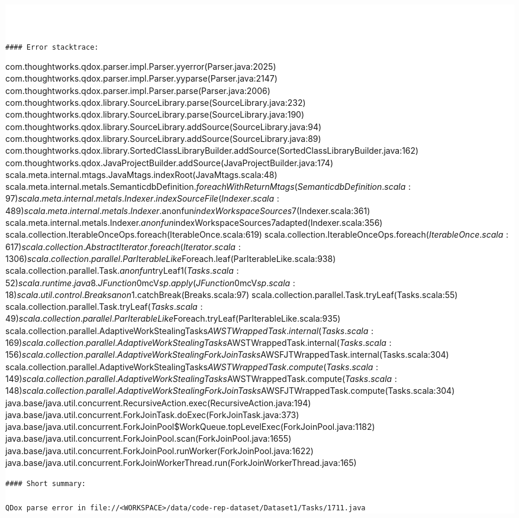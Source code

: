 ```java

```

```



#### Error stacktrace:

```
com.thoughtworks.qdox.parser.impl.Parser.yyerror(Parser.java:2025)
	com.thoughtworks.qdox.parser.impl.Parser.yyparse(Parser.java:2147)
	com.thoughtworks.qdox.parser.impl.Parser.parse(Parser.java:2006)
	com.thoughtworks.qdox.library.SourceLibrary.parse(SourceLibrary.java:232)
	com.thoughtworks.qdox.library.SourceLibrary.parse(SourceLibrary.java:190)
	com.thoughtworks.qdox.library.SourceLibrary.addSource(SourceLibrary.java:94)
	com.thoughtworks.qdox.library.SourceLibrary.addSource(SourceLibrary.java:89)
	com.thoughtworks.qdox.library.SortedClassLibraryBuilder.addSource(SortedClassLibraryBuilder.java:162)
	com.thoughtworks.qdox.JavaProjectBuilder.addSource(JavaProjectBuilder.java:174)
	scala.meta.internal.mtags.JavaMtags.indexRoot(JavaMtags.scala:48)
	scala.meta.internal.metals.SemanticdbDefinition$.foreachWithReturnMtags(SemanticdbDefinition.scala:97)
	scala.meta.internal.metals.Indexer.indexSourceFile(Indexer.scala:489)
	scala.meta.internal.metals.Indexer.$anonfun$indexWorkspaceSources$7(Indexer.scala:361)
	scala.meta.internal.metals.Indexer.$anonfun$indexWorkspaceSources$7$adapted(Indexer.scala:356)
	scala.collection.IterableOnceOps.foreach(IterableOnce.scala:619)
	scala.collection.IterableOnceOps.foreach$(IterableOnce.scala:617)
	scala.collection.AbstractIterator.foreach(Iterator.scala:1306)
	scala.collection.parallel.ParIterableLike$Foreach.leaf(ParIterableLike.scala:938)
	scala.collection.parallel.Task.$anonfun$tryLeaf$1(Tasks.scala:52)
	scala.runtime.java8.JFunction0$mcV$sp.apply(JFunction0$mcV$sp.scala:18)
	scala.util.control.Breaks$$anon$1.catchBreak(Breaks.scala:97)
	scala.collection.parallel.Task.tryLeaf(Tasks.scala:55)
	scala.collection.parallel.Task.tryLeaf$(Tasks.scala:49)
	scala.collection.parallel.ParIterableLike$Foreach.tryLeaf(ParIterableLike.scala:935)
	scala.collection.parallel.AdaptiveWorkStealingTasks$AWSTWrappedTask.internal(Tasks.scala:169)
	scala.collection.parallel.AdaptiveWorkStealingTasks$AWSTWrappedTask.internal$(Tasks.scala:156)
	scala.collection.parallel.AdaptiveWorkStealingForkJoinTasks$AWSFJTWrappedTask.internal(Tasks.scala:304)
	scala.collection.parallel.AdaptiveWorkStealingTasks$AWSTWrappedTask.compute(Tasks.scala:149)
	scala.collection.parallel.AdaptiveWorkStealingTasks$AWSTWrappedTask.compute$(Tasks.scala:148)
	scala.collection.parallel.AdaptiveWorkStealingForkJoinTasks$AWSFJTWrappedTask.compute(Tasks.scala:304)
	java.base/java.util.concurrent.RecursiveAction.exec(RecursiveAction.java:194)
	java.base/java.util.concurrent.ForkJoinTask.doExec(ForkJoinTask.java:373)
	java.base/java.util.concurrent.ForkJoinPool$WorkQueue.topLevelExec(ForkJoinPool.java:1182)
	java.base/java.util.concurrent.ForkJoinPool.scan(ForkJoinPool.java:1655)
	java.base/java.util.concurrent.ForkJoinPool.runWorker(ForkJoinPool.java:1622)
	java.base/java.util.concurrent.ForkJoinWorkerThread.run(ForkJoinWorkerThread.java:165)
```
#### Short summary: 

QDox parse error in file://<WORKSPACE>/data/code-rep-dataset/Dataset1/Tasks/1711.java